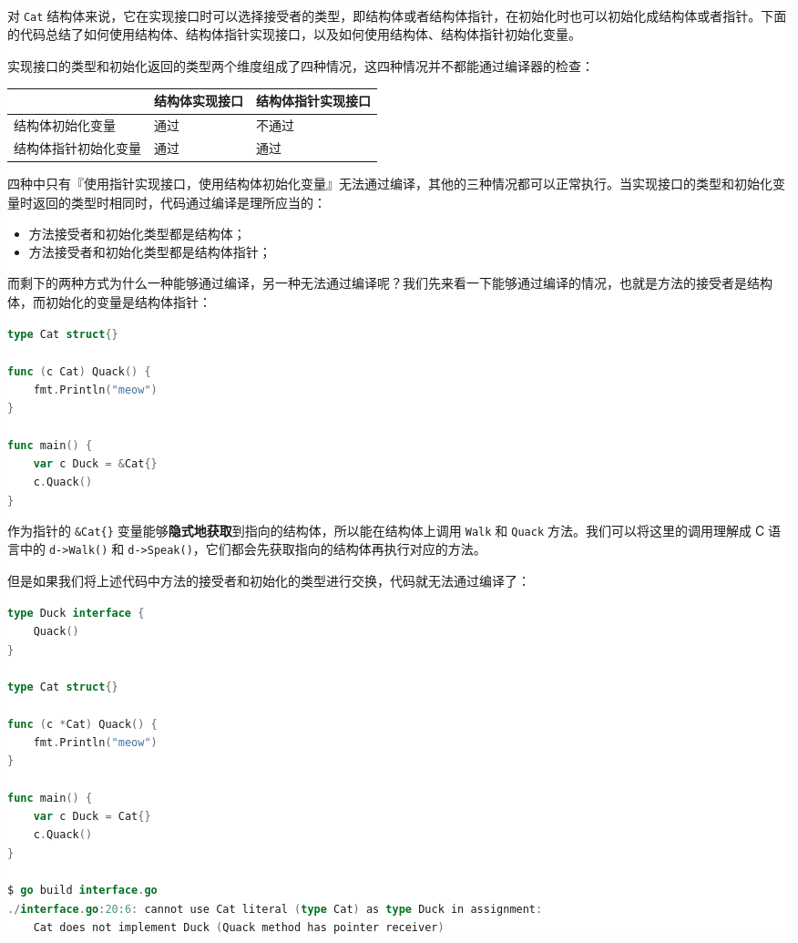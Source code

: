 对 `Cat` 结构体来说，它在实现接口时可以选择接受者的类型，即结构体或者结构体指针，在初始化时也可以初始化成结构体或者指针。下面的代码总结了如何使用结构体、结构体指针实现接口，以及如何使用结构体、结构体指针初始化变量。

实现接口的类型和初始化返回的类型两个维度组成了四种情况，这四种情况并不都能通过编译器的检查：

|                      | 结构体实现接口 | 结构体指针实现接口 |
| -------------------- | -------------- | :----------------- |
| 结构体初始化变量     | 通过           | 不通过             |
| 结构体指针初始化变量 | 通过           | 通过               |

四种中只有『使用指针实现接口，使用结构体初始化变量』无法通过编译，其他的三种情况都可以正常执行。当实现接口的类型和初始化变量时返回的类型时相同时，代码通过编译是理所应当的：

- 方法接受者和初始化类型都是结构体；
- 方法接受者和初始化类型都是结构体指针；

而剩下的两种方式为什么一种能够通过编译，另一种无法通过编译呢？我们先来看一下能够通过编译的情况，也就是方法的接受者是结构体，而初始化的变量是结构体指针：

```go
type Cat struct{}

func (c Cat) Quack() {
	fmt.Println("meow")
}

func main() {
	var c Duck = &Cat{}
	c.Quack()
}
```

作为指针的 `&Cat{}` 变量能够**隐式地获取**到指向的结构体，所以能在结构体上调用 `Walk` 和 `Quack` 方法。我们可以将这里的调用理解成 C 语言中的 `d->Walk()` 和 `d->Speak()`，它们都会先获取指向的结构体再执行对应的方法。

但是如果我们将上述代码中方法的接受者和初始化的类型进行交换，代码就无法通过编译了：

```go
type Duck interface {
	Quack()
}

type Cat struct{}

func (c *Cat) Quack() {
	fmt.Println("meow")
}

func main() {
	var c Duck = Cat{}
	c.Quack()
}

$ go build interface.go
./interface.go:20:6: cannot use Cat literal (type Cat) as type Duck in assignment:
	Cat does not implement Duck (Quack method has pointer receiver)
```
